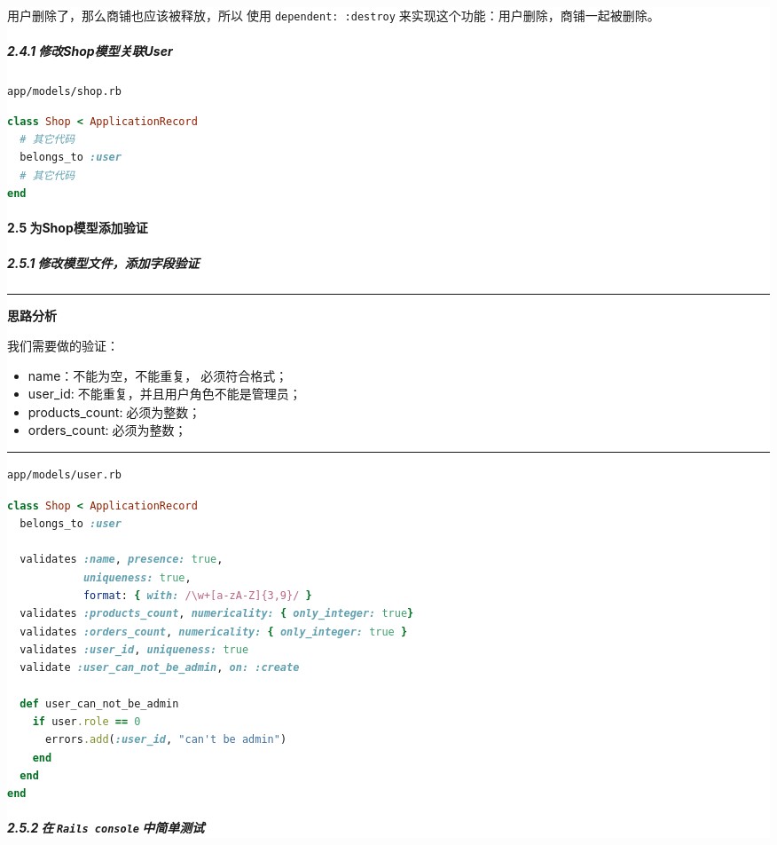 用户删除了，那么商铺也应该被释放，所以 使用 `dependent: :destroy` 来实现这个功能：用户删除，商铺一起被删除。

##### 2.4.1 修改Shop模型关联User

`app/models/shop.rb`

```ruby
class Shop < ApplicationRecord
  # 其它代码
  belongs_to :user
  # 其它代码
end
```



#### 2.5 为Shop模型添加验证

##### 2.5.1 修改模型文件，添加字段验证

---

**思路分析**

我们需要做的验证：

- name：不能为空，不能重复， 必须符合格式；
- user_id: 不能重复，并且用户角色不能是管理员；
- products_count: 必须为整数；
- orders_count: 必须为整数；

---

 `app/models/user.rb` 

```ruby
class Shop < ApplicationRecord
  belongs_to :user

  validates :name, presence: true,
            uniqueness: true,
            format: { with: /\w+[a-zA-Z]{3,9}/ }
  validates :products_count, numericality: { only_integer: true}
  validates :orders_count, numericality: { only_integer: true }
  validates :user_id, uniqueness: true
  validate :user_can_not_be_admin, on: :create
  
  def user_can_not_be_admin
    if user.role == 0
      errors.add(:user_id, "can't be admin")
    end
  end
end
```



##### 2.5.2 在 `Rails console` 中简单测试
